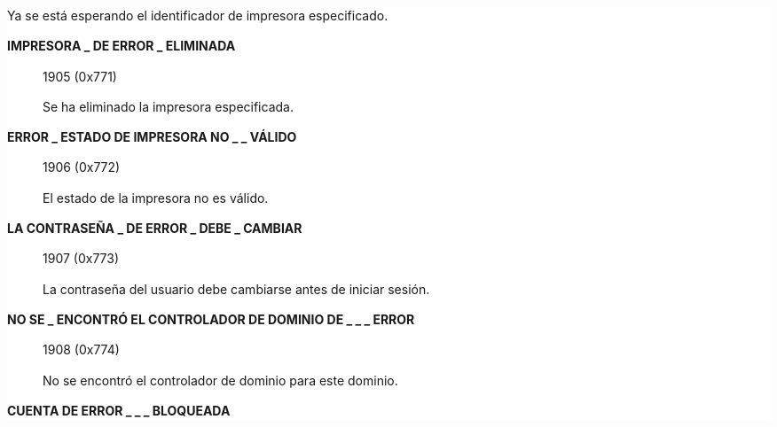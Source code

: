 Ya se está esperando el identificador de impresora especificado.


</dt> </dl> </dd> <dt>

<span id="ERROR_PRINTER_DELETED"></span><span id="error_printer_deleted"></span>**IMPRESORA \_ DE ERROR \_ ELIMINADA**
</dt> <dd> <dl> <dt>

1905 (0x771)
</dt> <dt>



Se ha eliminado la impresora especificada.


</dt> </dl> </dd> <dt>

<span id="ERROR_INVALID_PRINTER_STATE"></span><span id="error_invalid_printer_state"></span>**ERROR \_ ESTADO DE IMPRESORA NO \_ \_ VÁLIDO**
</dt> <dd> <dl> <dt>

1906 (0x772)
</dt> <dt>



El estado de la impresora no es válido.


</dt> </dl> </dd> <dt>

<span id="ERROR_PASSWORD_MUST_CHANGE"></span><span id="error_password_must_change"></span>**LA CONTRASEÑA \_ DE ERROR \_ DEBE \_ CAMBIAR**
</dt> <dd> <dl> <dt>

1907 (0x773)
</dt> <dt>



La contraseña del usuario debe cambiarse antes de iniciar sesión.


</dt> </dl> </dd> <dt>

<span id="ERROR_DOMAIN_CONTROLLER_NOT_FOUND"></span><span id="error_domain_controller_not_found"></span>**NO SE \_ ENCONTRÓ EL CONTROLADOR DE DOMINIO DE \_ \_ \_ ERROR**
</dt> <dd> <dl> <dt>

1908 (0x774)
</dt> <dt>



No se encontró el controlador de dominio para este dominio.


</dt> </dl> </dd> <dt>

<span id="ERROR_ACCOUNT_LOCKED_OUT"></span><span id="error_account_locked_out"></span>**CUENTA DE ERROR \_ \_ \_ BLOQUEADA**
</dt> <dd> <dl> <dt>

